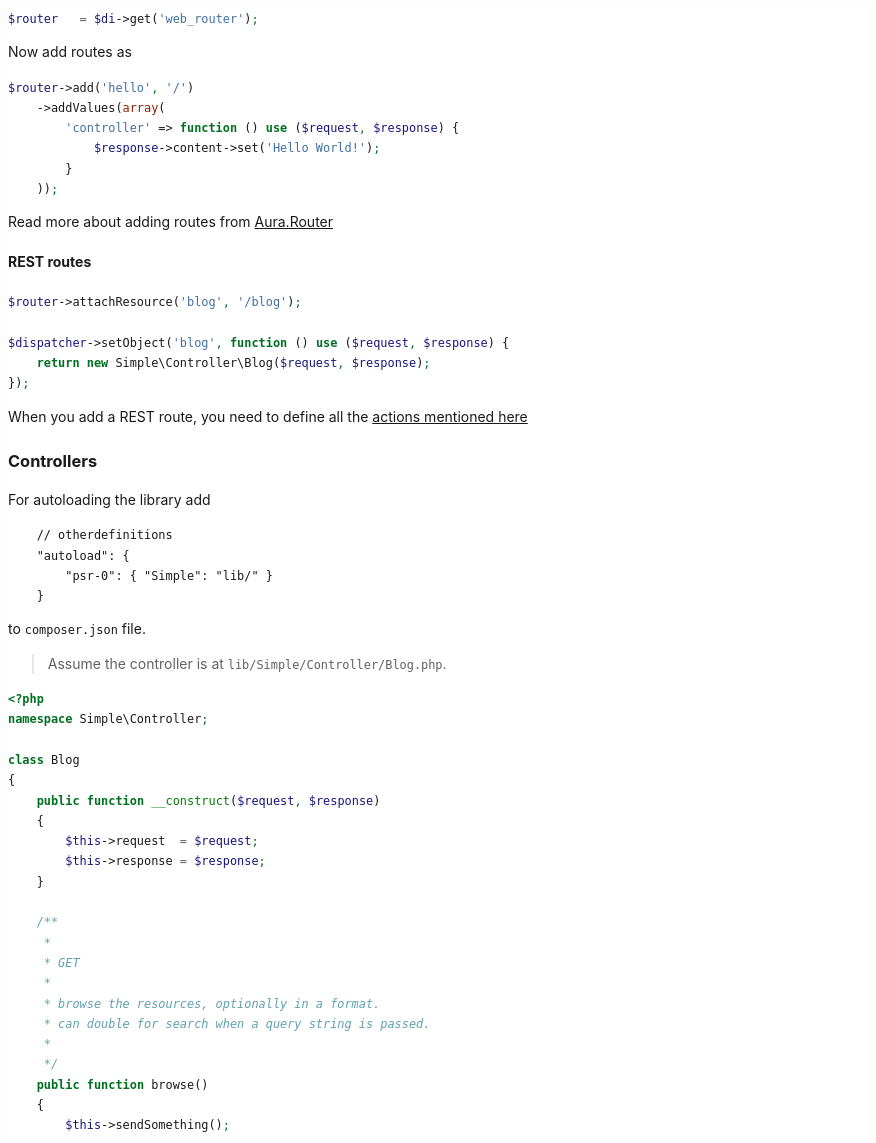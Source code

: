 ```php
$router   = $di->get('web_router');
```

Now add routes as 

```php
$router->add('hello', '/')
    ->addValues(array(
        'controller' => function () use ($request, $response) {
            $response->content->set('Hello World!');
        }
    ));
```

Read more about adding routes from [Aura.Router](https://github.com/auraphp/Aura.Router/tree/develop-2#adding-a-route)

#### REST routes

```php
$router->attachResource('blog', '/blog');

$dispatcher->setObject('blog', function () use ($request, $response) {
    return new Simple\Controller\Blog($request, $response);
});
```

When you add a REST route, you need to define all the 
[actions mentioned here](https://github.com/auraphp/Aura.Router/tree/develop-2#attaching-rest-resource-routes)

### Controllers

For autoloading the library add

```
    // otherdefinitions
    "autoload": {
        "psr-0": { "Simple": "lib/" }
    }
```

to `composer.json` file.

> Assume the controller is at `lib/Simple/Controller/Blog.php`.

```php
<?php
namespace Simple\Controller;

class Blog
{    
    public function __construct($request, $response)
    {
        $this->request  = $request;
        $this->response = $response;
    }

    /**
     * 
     * GET
     * 
     * browse the resources, optionally in a format.
     * can double for search when a query string is passed.
     * 
     */
    public function browse()
    {
        $this->sendSomething();
```